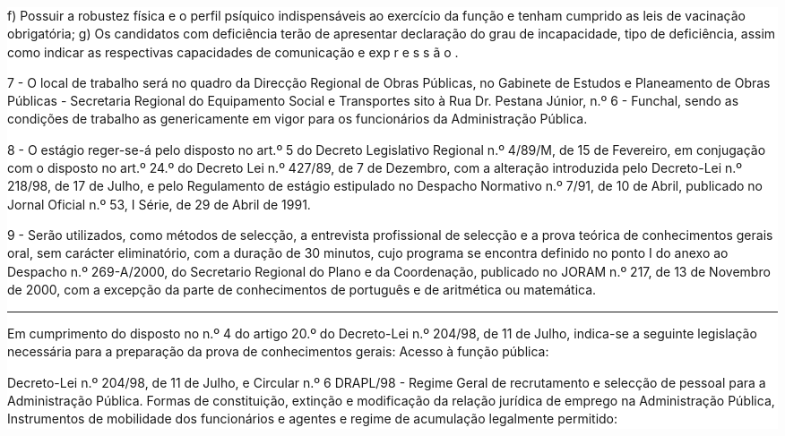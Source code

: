 f) Possuir a robustez física e o perfil
psíquico indispensáveis ao exercício
da função e tenham cumprido as leis
de vacinação obrigatória;
g) Os candidatos com deficiência terão de
apresentar declaração do grau de
incapacidade, tipo de deficiência,
assim como indicar as respectivas capacidades de comunicação e exp r e s s ã o .


7 - O local de trabalho será no quadro da Direcção
Regional de Obras Públicas, no Gabinete de Estudos
e Planeamento de Obras Públicas - Secretaria
Regional do Equipamento Social e Transportes sito à
Rua Dr. Pestana Júnior, n.º 6 - Funchal, sendo as
condições de trabalho as genericamente em vigor
para os funcionários da Administração Pública.


8 - O estágio reger-se-á pelo disposto no art.º 5 do
Decreto Legislativo Regional n.º 4/89/M, de 15 de
Fevereiro, em conjugação com o disposto no art.º
24.º do Decreto Lei n.º 427/89, de 7 de Dezembro,
com a alteração introduzida pelo Decreto-Lei n.º
218/98, de 17 de Julho, e pelo Regulamento de
estágio estipulado no Despacho Normativo n.º 7/91,
de 10 de Abril, publicado no Jornal Oficial n.º 53, I
Série, de 29 de Abril de 1991.


9 - Serão utilizados, como métodos de selecção, a
entrevista profissional de selecção e a prova teórica
de conhecimentos gerais oral, sem carácter
eliminatório, com a duração de 30 minutos, cujo
programa se encontra definido no ponto I do anexo
ao Despacho n.º 269-A/2000, do Secretario Regional
do Plano e da Coordenação, publicado no JORAM
n.º 217, de 13 de Novembro de 2000, com a
excepção da parte de conhecimentos de português e
de aritmética ou matemática.




---

Em cumprimento do disposto no n.º 4 do
artigo 20.º do Decreto-Lei n.º 204/98, de 11
de Julho, indica-se a seguinte legislação
necessária para a preparação da prova de
conhecimentos gerais:
Acesso à função pública:

Decreto-Lei n.º 204/98, de 11 de Julho, e
Circular n.º 6 DRAPL/98 - Regime Geral de
recrutamento e selecção de pessoal para a
Administração Pública.
Formas de constituição, extinção e modificação da
relação jurídica de emprego na Administração Pública,
Instrumentos de mobilidade dos funcionários e agentes
e regime de acumulação legalmente permitido:
